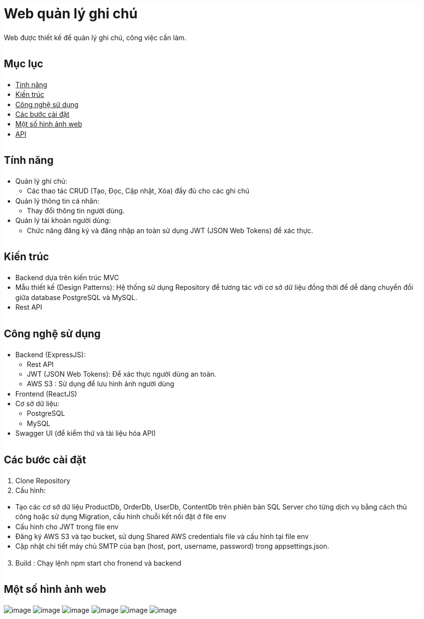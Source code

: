 # Web quản lý ghi chú
Web được thiết kế để quản lý ghi chú, công việc cần làm. 

## Mục lục
- [Tính năng](#tính-năng)
- [Kiến trúc](#kiến-trúc)
- [Công nghệ sử dụng](#công-nghệ-sử-dụng)
- [Các bước cài đặt](#các-bước-cài-đặt)
- [Một số hình ảnh web](#một-số-hình-ảnh-web)
- [API](#API)

## Tính năng
+ Quản lý ghi chú:
  + Các thao tác CRUD (Tạo, Đọc, Cập nhật, Xóa) đầy đủ cho các ghi chú
+ Quản lý thông tin cá nhân:
  + Thay đổi thông tin người dùng.
+ Quản lý tài khoản người dùng:
  + Chức năng đăng ký và đăng nhập an toàn sử dụng JWT (JSON Web Tokens) để xác thực.

## Kiến trúc
+ Backend dựa trên kiến trúc MVC
+ Mẫu thiết kế (Design Patterns): Hệ thống sử dụng Repository để tương tác với cơ sở dữ liệu đồng thời để dễ dàng chuyển đổi giữa database PostgreSQL và MySQL. 
+ Rest API
  
## Công nghệ sử dụng
+ Backend (ExpressJS):
  + Rest API
  + JWT (JSON Web Tokens): Để xác thực người dùng an toàn.
  + AWS S3 : Sử dụng để lưu hình ảnh người dùng
+ Frontend (ReactJS)
+ Cơ sở dữ liệu:
  + PostgreSQL
  + MySQL
+ Swagger UI (để kiểm thử và tài liệu hóa API)

## Các bước cài đặt
1. Clone Repository
2. Cấu hình:
  + Tạo các cơ sở dữ liệu  ProductDb, OrderDb, UserDb, ContentDb trên phiên bản SQL Server cho từng dịch vụ bằng cách thủ công hoặc sử dụng Migration, cấu hình chuỗi kết nối đặt ở file env
  + Cấu hình cho JWT trong file env
  + Đăng ký AWS S3 và tạo bucket, sử dụng Shared AWS credentials file và cấu hình tại file env
  + Cập nhật chi tiết máy chủ SMTP của bạn (host, port, username, password) trong appsettings.json.
3. Build : Chạy lệnh npm start cho fronend và backend

## Một số hình ảnh web
<img width="1895" height="869" alt="image" src="https://github.com/user-attachments/assets/a7852e00-8f80-44af-914c-a14ecc7b413a" />
<img width="1874" height="621" alt="image" src="https://github.com/user-attachments/assets/a1f82492-dbdf-4525-9e99-49784f1bf305" />
<img width="1908" height="553" alt="image" src="https://github.com/user-attachments/assets/fe79a4be-59dc-45b0-9bc4-771053096fee" />
<img width="1914" height="414" alt="image" src="https://github.com/user-attachments/assets/34054268-0951-4779-8f08-3fce8942319f" />
<img width="1920" height="436" alt="image" src="https://github.com/user-attachments/assets/d5827309-81be-41ae-91f9-7fe8b51b3340" />
<img width="465" height="435" alt="image" src="https://github.com/user-attachments/assets/4a50fe02-313e-41c4-aa0e-e346f35d881f" />
